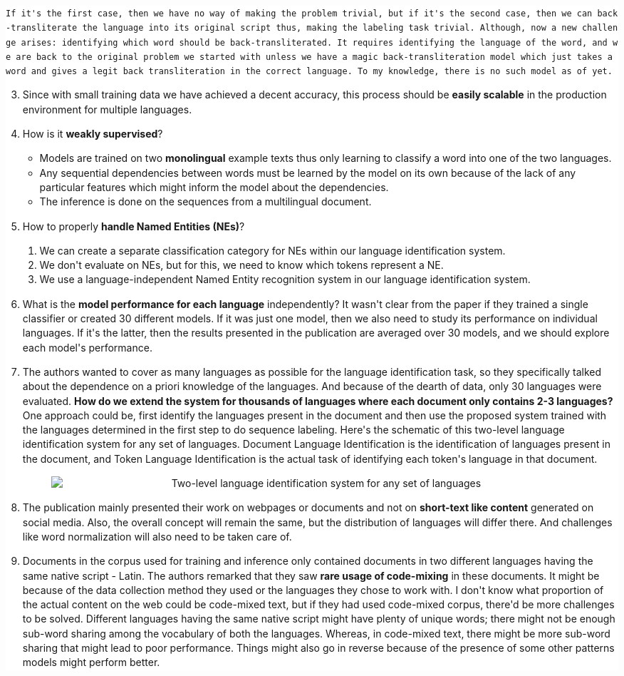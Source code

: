     If it's the first case, then we have no way of making the problem trivial, but if it's the second case, then we can back-transliterate the language into its original script thus, making the labeling task trivial. Although, now a new challenge arises: identifying which word should be back-transliterated. It requires identifying the language of the word, and we are back to the original problem we started with unless we have a magic back-transliteration model which just takes a word and gives a legit back transliteration in the correct language. To my knowledge, there is no such model as of yet.
3. Since with small training data we have achieved a decent accuracy, this process should be **easily scalable** in the production environment for multiple languages.
4. How is it **weakly supervised**?
    - Models are trained on two **monolingual** example texts thus only learning to classify a word into one of the two languages.
    - Any sequential dependencies between words must be learned by the model on its own because of the lack of any particular features which might inform the model about the dependencies.
    - The inference is done on the sequences from a multilingual document.
5. How to properly **handle Named Entities (NEs)**?
    1. We can create a separate classification category for NEs within our language identification system.
    2. We don't evaluate on NEs, but for this, we need to know which tokens represent a NE.
    3. We use a language-independent Named Entity recognition system in our language identification system.
6. What is the **model performance for each language** independently? It wasn't clear from the paper if they trained a single classifier or created 30 different models. If it was just one model, then we also need to study its performance on individual languages. If it's the latter, then the results presented in the publication are averaged over 30 models, and we should explore each model's performance.
7. The authors wanted to cover as many languages as possible for the language identification task, so they specifically talked about the dependence on a priori knowledge of the languages. And because of the dearth of data, only 30 languages were evaluated. **How do we extend the system for thousands of languages where each document only contains 2-3 languages?** One approach could be, first identify the languages present in the document and then use the proposed system trained with the languages determined in the first step to do sequence labeling. Here's the schematic of this two-level language identification system for any set of languages. Document Language Identification is the identification of languages present in the document, and Token Language Identification is the actual task of identifying each token's language in that document.

    <figure class="image">
    <img src="{{ site.url }}/assets/2020-10/lid3.png" alt="Two-level language identification system for any set of languages" style="display:block;text-align:center;margin-left: auto;margin-right: auto;">
    </figure>

8. The publication mainly presented their work on webpages or documents and not on **short-text like content** generated on social media. Also, the overall concept will remain the same, but the distribution of languages will differ there. And challenges like word normalization will also need to be taken care of.
9. Documents in the corpus used for training and inference only contained documents in two different languages having the same native script - Latin. The authors remarked that they saw **rare usage of code-mixing** in these documents. It might be because of the data collection method they used or the languages they chose to work with. I don't know what proportion of the actual content on the web could be code-mixed text, but if they had used code-mixed corpus, there'd be more challenges to be solved. Different languages having the same native script might have plenty of unique words; there might not be enough sub-word sharing among the vocabulary of both the languages. Whereas, in code-mixed text, there might be more sub-word sharing that might lead to poor performance. Things might also go in reverse because of the presence of some other patterns models might perform better.
